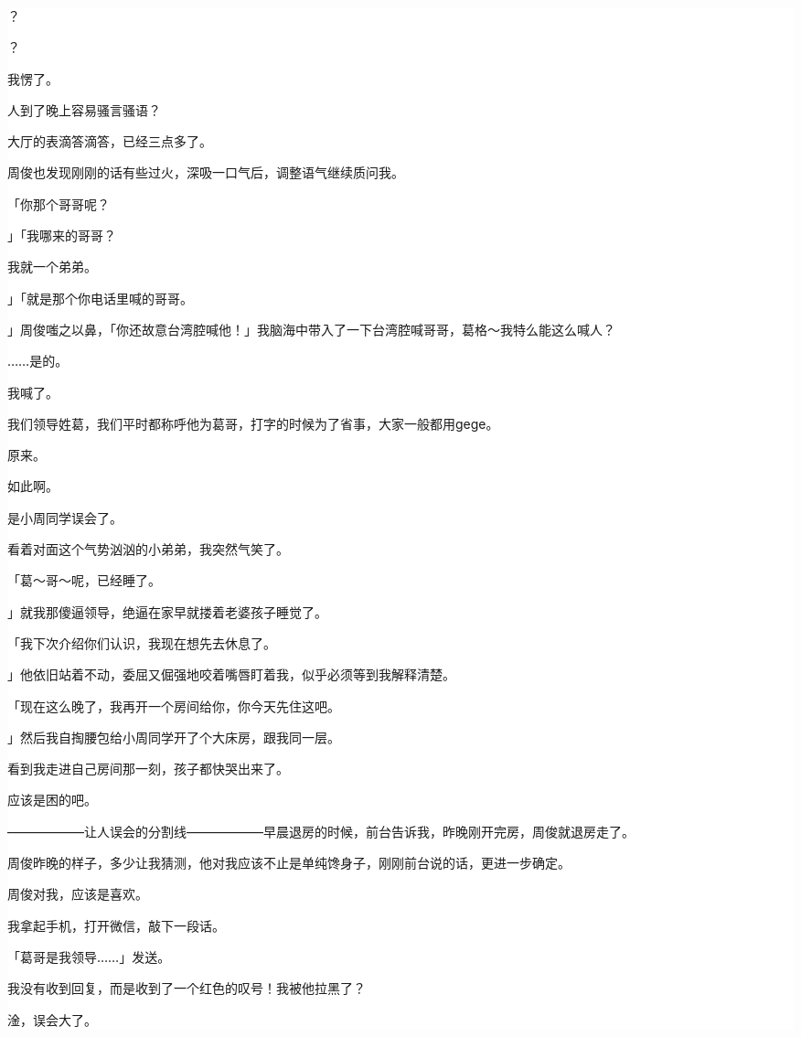 ？

？

我愣了。

人到了晚上容易骚言骚语？

大厅的表滴答滴答，已经三点多了。

周俊也发现刚刚的话有些过火，深吸一口气后，调整语气继续质问我。

「你那个哥哥呢？

」「我哪来的哥哥？

我就一个弟弟。

」「就是那个你电话里喊的哥哥。

」周俊嗤之以鼻，「你还故意台湾腔喊他！」我脑海中带入了一下台湾腔喊哥哥，葛格～我特么能这么喊人？

……是的。

我喊了。

我们领导姓葛，我们平时都称呼他为葛哥，打字的时候为了省事，大家一般都用gege。

原来。

如此啊。

是小周同学误会了。

看着对面这个气势汹汹的小弟弟，我突然气笑了。

「葛～哥～呢，已经睡了。

」就我那傻逼领导，绝逼在家早就搂着老婆孩子睡觉了。

「我下次介绍你们认识，我现在想先去休息了。

」他依旧站着不动，委屈又倔强地咬着嘴唇盯着我，似乎必须等到我解释清楚。

「现在这么晚了，我再开一个房间给你，你今天先住这吧。

」然后我自掏腰包给小周同学开了个大床房，跟我同一层。

看到我走进自己房间那一刻，孩子都快哭出来了。

应该是困的吧。

——————让人误会的分割线——————早晨退房的时候，前台告诉我，昨晚刚开完房，周俊就退房走了。

周俊昨晚的样子，多少让我猜测，他对我应该不止是单纯馋身子，刚刚前台说的话，更进一步确定。

周俊对我，应该是喜欢。

我拿起手机，打开微信，敲下一段话。

「葛哥是我领导……」发送。

我没有收到回复，而是收到了一个红色的叹号！我被他拉黑了？

淦，误会大了。
